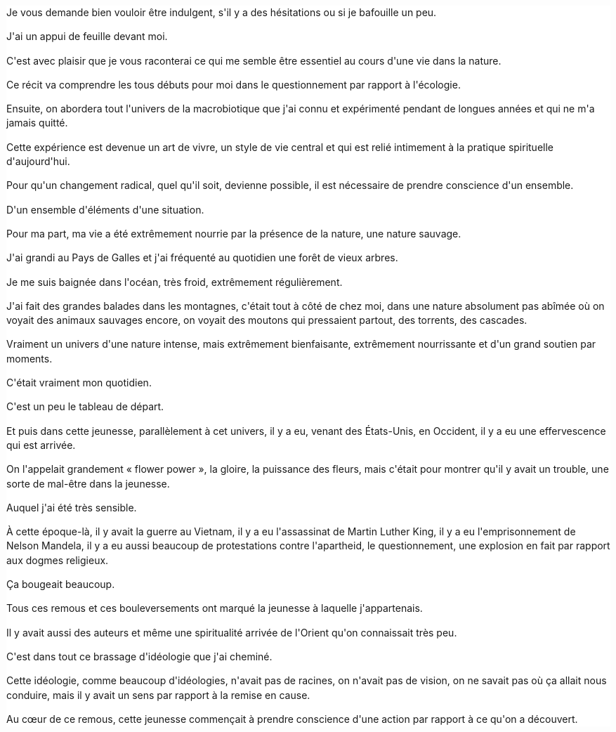 Je vous demande bien vouloir être indulgent, s'il y a des hésitations ou si je bafouille un peu.

J'ai un appui de feuille devant moi.

C'est avec plaisir que je vous raconterai ce qui me semble être essentiel au cours d'une vie dans la nature.

Ce récit va comprendre les tous débuts pour moi dans le questionnement par rapport à l'écologie.

Ensuite, on abordera tout l'univers de la macrobiotique que j'ai connu et expérimenté pendant de longues années et qui ne m'a jamais quitté.

Cette expérience est devenue un art de vivre, un style de vie central et qui est relié intimement à la pratique spirituelle d'aujourd'hui.

Pour qu'un changement radical, quel qu'il soit, devienne possible, il est nécessaire de prendre conscience d'un ensemble.

D'un ensemble d'éléments d'une situation.

Pour ma part, ma vie a été extrêmement nourrie par la présence de la nature, une nature sauvage.

J'ai grandi au Pays de Galles et j'ai fréquenté au quotidien une forêt de vieux arbres.

Je me suis baignée dans l'océan, très froid, extrêmement régulièrement.

J'ai fait des grandes balades dans les montagnes, c'était tout à côté de chez moi, dans une nature absolument pas abîmée où on voyait des animaux sauvages encore, on voyait des moutons qui pressaient partout, des torrents, des cascades.

Vraiment un univers d'une nature intense, mais extrêmement bienfaisante, extrêmement nourrissante et d'un grand soutien par moments.

C'était vraiment mon quotidien.

C'est un peu le tableau de départ.

Et puis dans cette jeunesse, parallèlement à cet univers, il y a eu, venant des États-Unis, en Occident, il y a eu une effervescence qui est arrivée.

On l'appelait grandement « flower power », la gloire, la puissance des fleurs, mais c'était pour montrer qu'il y avait un trouble, une sorte de mal-être dans la jeunesse.

Auquel j'ai été très sensible.

À cette époque-là, il y avait la guerre au Vietnam, il y a eu l'assassinat de Martin Luther King, il y a eu l'emprisonnement de Nelson Mandela, il y a eu aussi beaucoup de protestations contre l'apartheid, le questionnement, une explosion en fait par rapport aux dogmes religieux.

Ça bougeait beaucoup.

Tous ces remous et ces bouleversements ont marqué la jeunesse à laquelle j'appartenais.

Il y avait aussi des auteurs et même une spiritualité arrivée de l'Orient qu'on connaissait très peu.

C'est dans tout ce brassage d'idéologie que j'ai cheminé.

Cette idéologie, comme beaucoup d'idéologies, n'avait pas de racines, on n'avait pas de vision, on ne savait pas où ça allait nous conduire, mais il y avait un sens par rapport à la remise en cause.

Au cœur de ce remous, cette jeunesse commençait à prendre conscience d'une action par rapport à ce qu'on a découvert.
